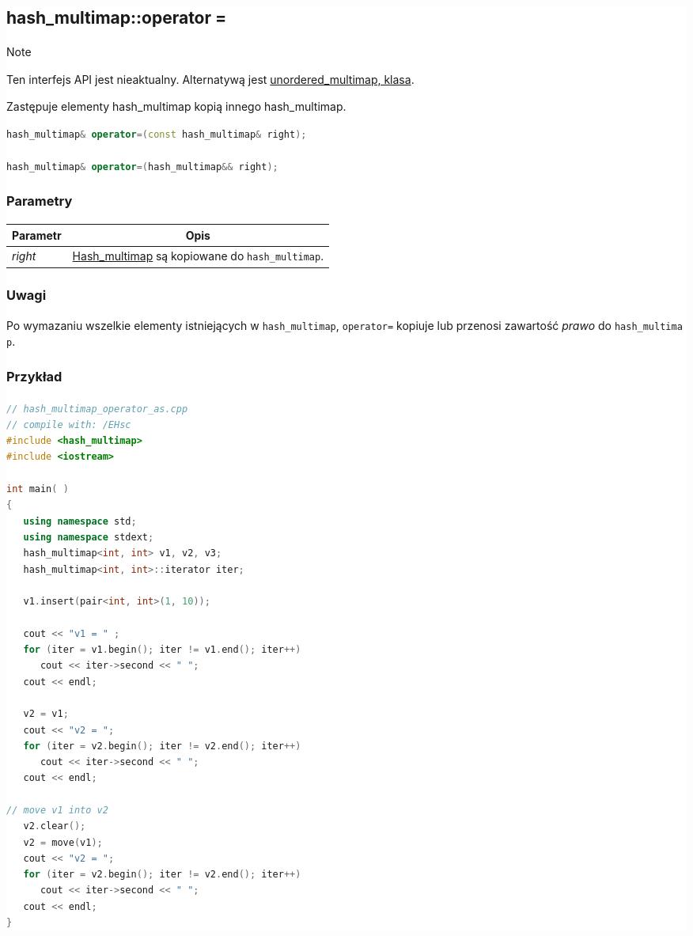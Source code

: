 ## <a name="op_eq"></a>  hash_multimap::operator =

> [!NOTE]
> Ten interfejs API jest nieaktualny. Alternatywą jest [unordered_multimap, klasa](../standard-library/unordered-multimap-class.md).

Zastępuje elementy hash_multimap kopią innego hash_multimap.

```cpp
hash_multimap& operator=(const hash_multimap& right);

hash_multimap& operator=(hash_multimap&& right);
```

### <a name="parameters"></a>Parametry

|Parametr|Opis|
|-|-|
|*right*|[Hash_multimap](../standard-library/hash-multimap-class.md) są kopiowane do `hash_multimap`.|

### <a name="remarks"></a>Uwagi

Po wymazaniu wszelkie elementy istniejących w `hash_multimap`, `operator=` kopiuje lub przenosi zawartość *prawo* do `hash_multimap`.

### <a name="example"></a>Przykład

```cpp
// hash_multimap_operator_as.cpp
// compile with: /EHsc
#include <hash_multimap>
#include <iostream>

int main( )
{
   using namespace std;
   using namespace stdext;
   hash_multimap<int, int> v1, v2, v3;
   hash_multimap<int, int>::iterator iter;

   v1.insert(pair<int, int>(1, 10));

   cout << "v1 = " ;
   for (iter = v1.begin(); iter != v1.end(); iter++)
      cout << iter->second << " ";
   cout << endl;

   v2 = v1;
   cout << "v2 = ";
   for (iter = v2.begin(); iter != v2.end(); iter++)
      cout << iter->second << " ";
   cout << endl;

// move v1 into v2
   v2.clear();
   v2 = move(v1);
   cout << "v2 = ";
   for (iter = v2.begin(); iter != v2.end(); iter++)
      cout << iter->second << " ";
   cout << endl;
}
```
